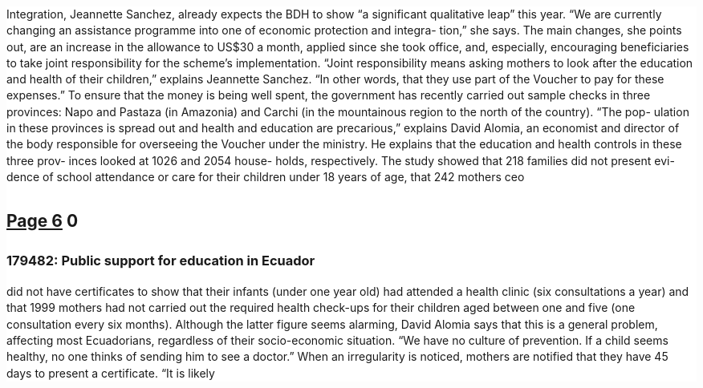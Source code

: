 Integration, Jeannette Sanchez, 
already expects the BDH to show “a 
significant qualitative leap” this 
year. “We are currently changing an 
assistance programme into one of 
economic protection and integra- 
tion,” she says. The main changes, 
she points out, are an increase in the 
allowance to US$30 a month, applied 
since she took office, and, especially, 
encouraging beneficiaries to take 
joint responsibility for the scheme’s 
implementation. 
“Joint responsibility means asking 
mothers to look after the education 
and health of their children,” explains 
Jeannette Sanchez. “In other words, 
that they use part of the Voucher to 
pay for these expenses.” To ensure 
that the money is being well spent, 
the government has recently carried 
out sample checks in three provinces: 
Napo and Pastaza (in Amazonia) and 
Carchi (in the mountainous region to 
the north of the country). “The pop- 
ulation in these provinces is spread 
out and health and education are 
precarious,” explains David Alomia, 
an economist and director of the 
body responsible for overseeing the 
Voucher under the ministry. 
He explains that the education and 
health controls in these three prov- 
inces looked at 1026 and 2054 house- 
holds, respectively. The study showed 
that 218 families did not present evi- 
dence of school attendance or care 
for their children under 18 years of 
age, that 242 mothers ceo 
 

## [Page 6](179406eng.pdf#page=6) 0

### 179482: Public support for education in Ecuador

did not have certificates to 
show that their infants (under one 
year old) had attended a health clinic 
(six consultations a year) and that 
1999 mothers had not carried out the 
required health check-ups for their 
children aged between one and five 
(one consultation every six months). 
Although the latter figure seems 
alarming, David Alomia says that this 
is a general problem, affecting most 
Ecuadorians, regardless of their 
socio-economic situation. “We have 
no culture of prevention. If a child 
seems healthy, no one thinks of 
sending him to see a doctor.” When 
an irregularity is noticed, mothers 
are notified that they have 45 days 
to present a certificate. “It is likely 